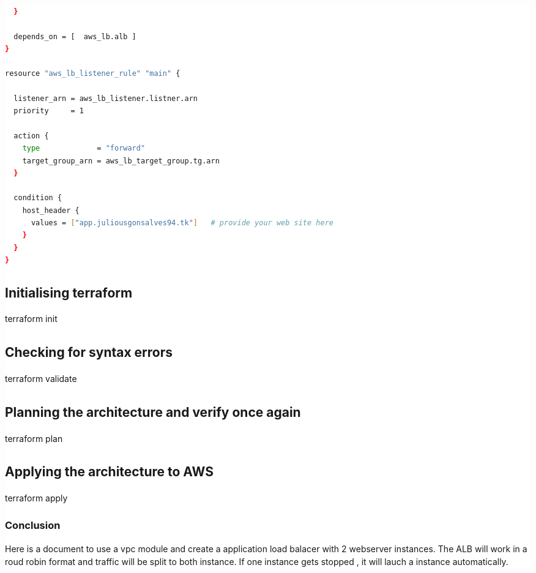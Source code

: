 ```sh
  }

  depends_on = [  aws_lb.alb ]
}

resource "aws_lb_listener_rule" "main" {

  listener_arn = aws_lb_listener.listner.arn
  priority     = 1

  action {
    type             = "forward"
    target_group_arn = aws_lb_target_group.tg.arn
  }

  condition {
    host_header {
      values = ["app.juliousgonsalves94.tk"]   # provide your web site here
    }
  }
}
```

## Initialising terraform

terraform init

## Checking for syntax errors

terraform validate

## Planning  the architecture and verify once again

terraform plan

## Applying the architecture to AWS

terraform apply



### Conclusion

Here is a document to use a vpc module and create a application load balacer with 2 webserver instances. The ALB will work in a roud robin format and traffic will be split to both instance.
If one instance gets stopped , it will lauch a instance automatically.
















